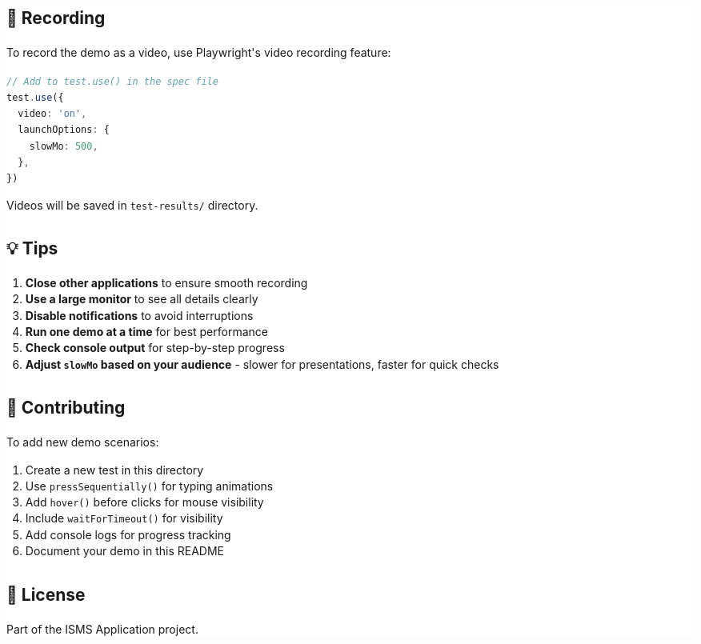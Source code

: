 ## 🎥 Recording

To record the demo as a video, use Playwright's video recording feature:

```typescript
// Add to test.use() in the spec file
test.use({
  video: 'on',
  launchOptions: {
    slowMo: 500,
  },
})
```

Videos will be saved in `test-results/` directory.

## 💡 Tips

1. **Close other applications** to ensure smooth recording
2. **Use a large monitor** to see all details clearly
3. **Disable notifications** to avoid interruptions
4. **Run one demo at a time** for best performance
5. **Check console output** for step-by-step progress
6. **Adjust `slowMo` based on your audience** - slower for presentations, faster for quick checks

## 🤝 Contributing

To add new demo scenarios:

1. Create a new test in this directory
2. Use `pressSequentially()` for typing animations
3. Add `hover()` before clicks for mouse visibility
4. Include `waitForTimeout()` for visibility
5. Add console logs for progress tracking
6. Document your demo in this README

## 📄 License

Part of the ISMS Application project.
